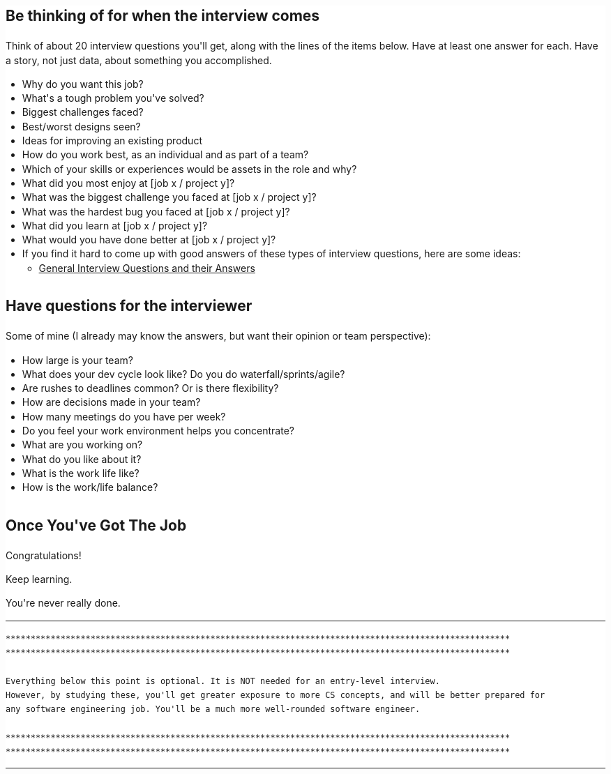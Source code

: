 ## Be thinking of for when the interview comes

Think of about 20 interview questions you'll get, along with the lines of the items below. Have at least one answer for each. Have a story, not just data, about something you accomplished.

* Why do you want this job?
* What's a tough problem you've solved?
* Biggest challenges faced?
* Best/worst designs seen?
* Ideas for improving an existing product
* How do you work best, as an individual and as part of a team?
* Which of your skills or experiences would be assets in the role and why?
* What did you most enjoy at [job x / project y]?
* What was the biggest challenge you faced at [job x / project y]?
* What was the hardest bug you faced at [job x / project y]?
* What did you learn at [job x / project y]?
* What would you have done better at [job x / project y]?
* If you find it hard to come up with good answers of these types of interview questions, here are some ideas:
  * [General Interview Questions and their Answers](https://ayedot.com/119/MiniBlog/General-Interview-Questions-and-their-Answers-for-Tech-Jobs)

## Have questions for the interviewer

Some of mine (I already may know the answers, but want their opinion or team perspective):

* How large is your team?
* What does your dev cycle look like? Do you do waterfall/sprints/agile?
* Are rushes to deadlines common? Or is there flexibility?
* How are decisions made in your team?
* How many meetings do you have per week?
* Do you feel your work environment helps you concentrate?
* What are you working on?
* What do you like about it?
* What is the work life like?
* How is the work/life balance?

## Once You've Got The Job

Congratulations!

Keep learning.

You're never really done.

---

```
*****************************************************************************************************
*****************************************************************************************************

Everything below this point is optional. It is NOT needed for an entry-level interview.
However, by studying these, you'll get greater exposure to more CS concepts, and will be better prepared for
any software engineering job. You'll be a much more well-rounded software engineer.

*****************************************************************************************************
*****************************************************************************************************
```

---